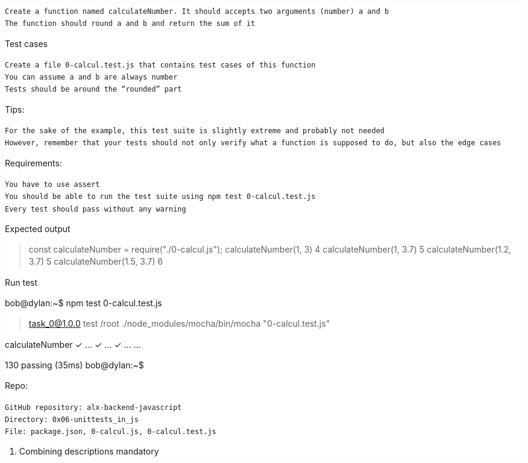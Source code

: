     Create a function named calculateNumber. It should accepts two arguments (number) a and b
    The function should round a and b and return the sum of it

Test cases

    Create a file 0-calcul.test.js that contains test cases of this function
    You can assume a and b are always number
    Tests should be around the “rounded” part

Tips:

    For the sake of the example, this test suite is slightly extreme and probably not needed
    However, remember that your tests should not only verify what a function is supposed to do, but also the edge cases

Requirements:

    You have to use assert
    You should be able to run the test suite using npm test 0-calcul.test.js
    Every test should pass without any warning

Expected output

> const calculateNumber = require("./0-calcul.js");
> calculateNumber(1, 3)
4
> calculateNumber(1, 3.7)
5
> calculateNumber(1.2, 3.7)
5
> calculateNumber(1.5, 3.7)
6
> 

Run test

bob@dylan:~$ npm test 0-calcul.test.js 

> task_0@1.0.0 test /root
> ./node_modules/mocha/bin/mocha "0-calcul.test.js"

  calculateNumber
    ✓ ...
    ✓ ...
    ✓ ...
    ...

  130 passing (35ms)
bob@dylan:~$ 

Repo:

    GitHub repository: alx-backend-javascript
    Directory: 0x06-unittests_in_js
    File: package.json, 0-calcul.js, 0-calcul.test.js

1. Combining descriptions
mandatory
